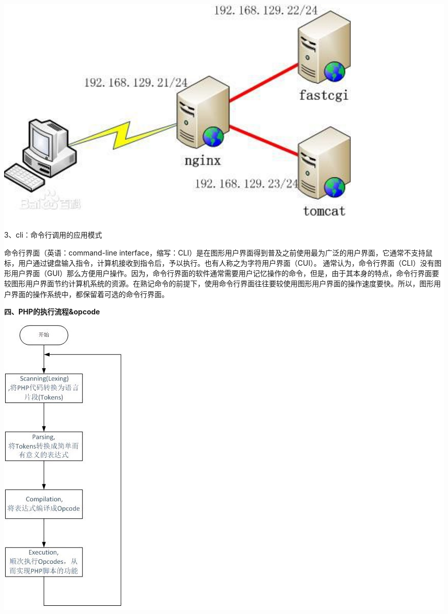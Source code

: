 ![](../images/php/be2015f4c0152e1c658b73c290299f28.png)

3、cli：命令行调用的应用模式

命令行界面（英语：command-line interface，缩写：CLI）是在图形用户界面得到普及之前使用最为广泛的用户界面，它通常不支持鼠标，用户通过键盘输入指令，计算机接收到指令后，予以执行。也有人称之为字符用户界面（CUI）。
通常认为，命令行界面（CLI）没有图形用户界面（GUI）那么方便用户操作。因为，命令行界面的软件通常需要用户记忆操作的命令，但是，由于其本身的特点，命令行界面要较图形用户界面节约计算机系统的资源。在熟记命令的前提下，使用命令行界面往往要较使用图形用户界面的操作速度要快。所以，图形用户界面的操作系统中，都保留着可选的命令行界面。

**四、PHP的执行流程&opcode**

![](../images/php/17c26efb6c5283268158569ac382d403.png)
